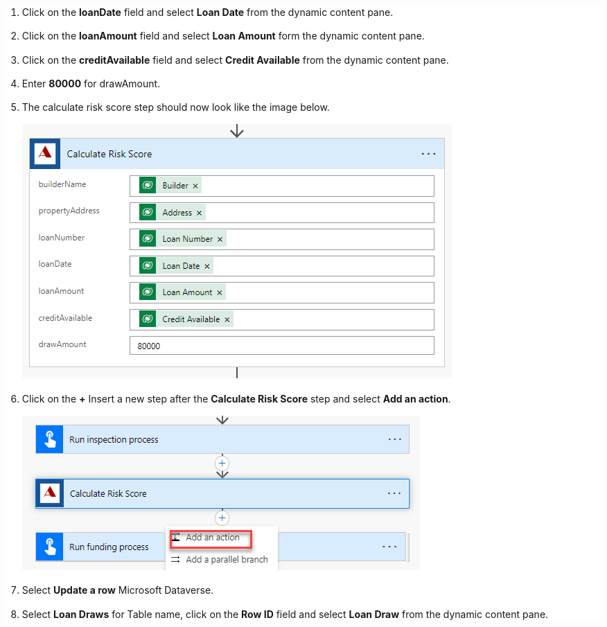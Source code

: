 1.  Click on the **loanDate** field and select **Loan Date** from the dynamic
    content pane.

1.  Click on the **loanAmount** field and select **Loan Amount** form the
    dynamic content pane.

1.  Click on the **creditAvailable** field and select **Credit Available** from
    the dynamic content pane.

1.  Enter **80000** for drawAmount.

1.  The calculate risk score step should now look like the image below.

    ![review the details](media/0034266a505c98138d7ea483044f65cb.png)

1.  Click on the **+** Insert a new step after the **Calculate Risk Score** step
    and select **Add an action**.

    ![add an action](media/69fd4cca2cf7d68e2ca3c980f03e1e16.png)

1.  Select **Update a row** Microsoft Dataverse.

1.  Select **Loan Draws** for Table name, click on the **Row ID** field and
    select **Loan Draw** from the dynamic content pane.
